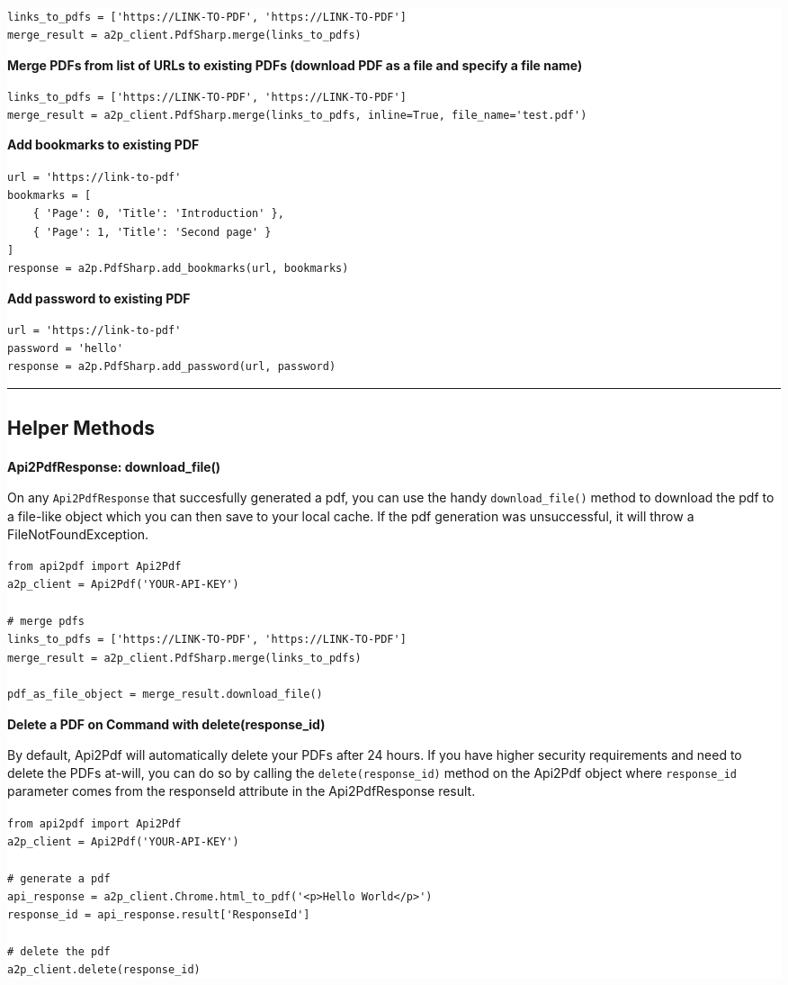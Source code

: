     links_to_pdfs = ['https://LINK-TO-PDF', 'https://LINK-TO-PDF']
    merge_result = a2p_client.PdfSharp.merge(links_to_pdfs)

**Merge PDFs from list of URLs to existing PDFs (download PDF as a file and specify a file name)**

    links_to_pdfs = ['https://LINK-TO-PDF', 'https://LINK-TO-PDF']
    merge_result = a2p_client.PdfSharp.merge(links_to_pdfs, inline=True, file_name='test.pdf')

**Add bookmarks to existing PDF**

    url = 'https://link-to-pdf'
    bookmarks = [
        { 'Page': 0, 'Title': 'Introduction' },
        { 'Page': 1, 'Title': 'Second page' }
    ]
    response = a2p.PdfSharp.add_bookmarks(url, bookmarks)

**Add password to existing PDF**

    url = 'https://link-to-pdf'
    password = 'hello'
    response = a2p.PdfSharp.add_password(url, password)

---
    
## <a name="helpers"></a>Helper Methods

**Api2PdfResponse: download_file()**

On any `Api2PdfResponse` that succesfully generated a pdf, you can use the handy `download_file()` method to download the pdf to a file-like object which you can then save to your local cache. If the pdf generation was unsuccessful, it will throw a FileNotFoundException.

```
from api2pdf import Api2Pdf
a2p_client = Api2Pdf('YOUR-API-KEY')
    
# merge pdfs
links_to_pdfs = ['https://LINK-TO-PDF', 'https://LINK-TO-PDF']
merge_result = a2p_client.PdfSharp.merge(links_to_pdfs)
    
pdf_as_file_object = merge_result.download_file()
```

**Delete a PDF on Command with delete(response_id)**

By default, Api2Pdf will automatically delete your PDFs after 24 hours. If you have higher security requirements and need to delete the PDFs at-will, you can do so by calling the `delete(response_id)` method on the Api2Pdf object where `response_id` parameter comes from the responseId attribute in the Api2PdfResponse result.

```
from api2pdf import Api2Pdf
a2p_client = Api2Pdf('YOUR-API-KEY')
    
# generate a pdf
api_response = a2p_client.Chrome.html_to_pdf('<p>Hello World</p>')
response_id = api_response.result['ResponseId']

# delete the pdf
a2p_client.delete(response_id)
```
